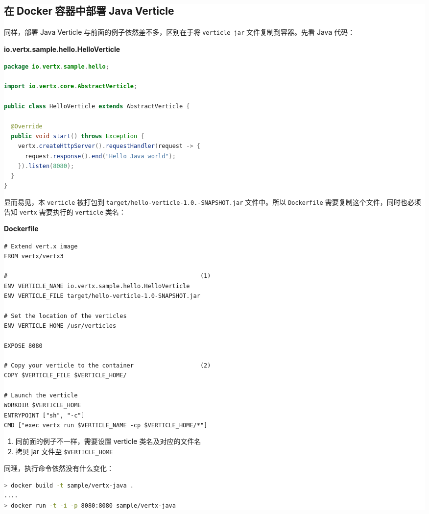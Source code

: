 ## 在 Docker 容器中部署 Java Verticle

同样，部署 Java Verticle 与前面的例子依然差不多，区别在于将 `verticle jar` 文件复制到容器。先看 Java 代码：

**io.vertx.sample.hello.HelloVerticle**
```java
package io.vertx.sample.hello;

import io.vertx.core.AbstractVerticle;

public class HelloVerticle extends AbstractVerticle {

  @Override
  public void start() throws Exception {
    vertx.createHttpServer().requestHandler(request -> {
      request.response().end("Hello Java world");
    }).listen(8080);
  }
}
```

显而易见，本 `verticle` 被打包到 `target/hello-verticle-1.0.-SNAPSHOT.jar` 文件中。所以 `Dockerfile` 需要复制这个文件，同时也必须告知 `vertx` 需要执行的 `verticle` 类名：

**Dockerfile**
```docker
# Extend vert.x image
FROM vertx/vertx3

#                                                       (1)
ENV VERTICLE_NAME io.vertx.sample.hello.HelloVerticle
ENV VERTICLE_FILE target/hello-verticle-1.0-SNAPSHOT.jar

# Set the location of the verticles
ENV VERTICLE_HOME /usr/verticles

EXPOSE 8080

# Copy your verticle to the container                   (2)
COPY $VERTICLE_FILE $VERTICLE_HOME/

# Launch the verticle
WORKDIR $VERTICLE_HOME
ENTRYPOINT ["sh", "-c"]
CMD ["exec vertx run $VERTICLE_NAME -cp $VERTICLE_HOME/*"]
```

1. 同前面的例子不一样，需要设置 verticle 类名及对应的文件名
2. 拷贝 jar 文件至 `$VERTICLE_HOME`

同理，执行命令依然没有什么变化：

```bash
> docker build -t sample/vertx-java .
....
> docker run -t -i -p 8080:8080 sample/vertx-java
```
